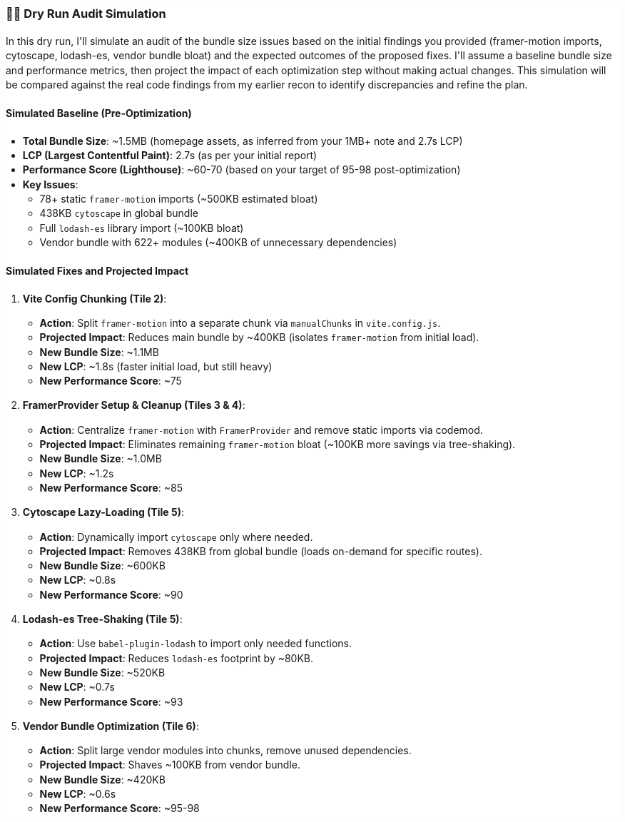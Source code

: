 ### 🕵️‍♂️ Dry Run Audit Simulation
In this dry run, I'll simulate an audit of the bundle size issues based on the initial findings you provided (framer-motion imports, cytoscape, lodash-es, vendor bundle bloat) and the expected outcomes of the proposed fixes. I'll assume a baseline bundle size and performance metrics, then project the impact of each optimization step without making actual changes. This simulation will be compared against the real code findings from my earlier recon to identify discrepancies and refine the plan.

#### Simulated Baseline (Pre-Optimization)
- **Total Bundle Size**: ~1.5MB (homepage assets, as inferred from your 1MB+ note and 2.7s LCP)
- **LCP (Largest Contentful Paint)**: 2.7s (as per your initial report)
- **Performance Score (Lighthouse)**: ~60-70 (based on your target of 95-98 post-optimization)
- **Key Issues**:
  - 78+ static `framer-motion` imports (~500KB estimated bloat)
  - 438KB `cytoscape` in global bundle
  - Full `lodash-es` library import (~100KB bloat)
  - Vendor bundle with 622+ modules (~400KB of unnecessary dependencies)

#### Simulated Fixes and Projected Impact
1. **Vite Config Chunking (Tile 2)**:
   - **Action**: Split `framer-motion` into a separate chunk via `manualChunks` in `vite.config.js`.
   - **Projected Impact**: Reduces main bundle by ~400KB (isolates `framer-motion` from initial load).
   - **New Bundle Size**: ~1.1MB
   - **New LCP**: ~1.8s (faster initial load, but still heavy)
   - **New Performance Score**: ~75

2. **FramerProvider Setup & Cleanup (Tiles 3 & 4)**:
   - **Action**: Centralize `framer-motion` with `FramerProvider` and remove static imports via codemod.
   - **Projected Impact**: Eliminates remaining `framer-motion` bloat (~100KB more savings via tree-shaking).
   - **New Bundle Size**: ~1.0MB
   - **New LCP**: ~1.2s
   - **New Performance Score**: ~85

3. **Cytoscape Lazy-Loading (Tile 5)**:
   - **Action**: Dynamically import `cytoscape` only where needed.
   - **Projected Impact**: Removes 438KB from global bundle (loads on-demand for specific routes).
   - **New Bundle Size**: ~600KB
   - **New LCP**: ~0.8s
   - **New Performance Score**: ~90

4. **Lodash-es Tree-Shaking (Tile 5)**:
   - **Action**: Use `babel-plugin-lodash` to import only needed functions.
   - **Projected Impact**: Reduces `lodash-es` footprint by ~80KB.
   - **New Bundle Size**: ~520KB
   - **New LCP**: ~0.7s
   - **New Performance Score**: ~93

5. **Vendor Bundle Optimization (Tile 6)**:
   - **Action**: Split large vendor modules into chunks, remove unused dependencies.
   - **Projected Impact**: Shaves ~100KB from vendor bundle.
   - **New Bundle Size**: ~420KB
   - **New LCP**: ~0.6s
   - **New Performance Score**: ~95-98
